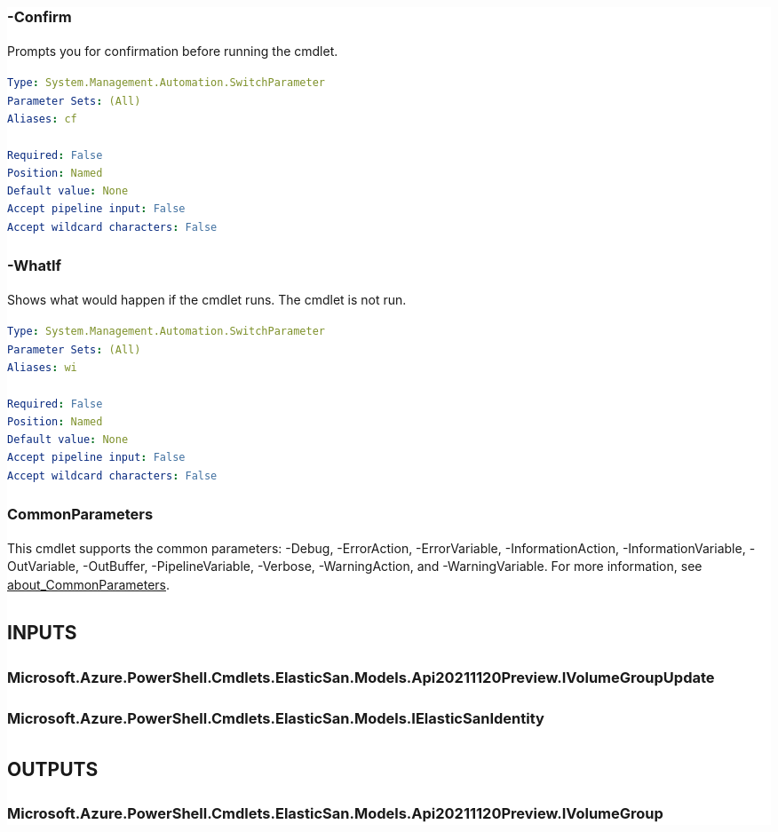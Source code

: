 ### -Confirm
Prompts you for confirmation before running the cmdlet.

```yaml
Type: System.Management.Automation.SwitchParameter
Parameter Sets: (All)
Aliases: cf

Required: False
Position: Named
Default value: None
Accept pipeline input: False
Accept wildcard characters: False
```

### -WhatIf
Shows what would happen if the cmdlet runs.
The cmdlet is not run.

```yaml
Type: System.Management.Automation.SwitchParameter
Parameter Sets: (All)
Aliases: wi

Required: False
Position: Named
Default value: None
Accept pipeline input: False
Accept wildcard characters: False
```

### CommonParameters
This cmdlet supports the common parameters: -Debug, -ErrorAction, -ErrorVariable, -InformationAction, -InformationVariable, -OutVariable, -OutBuffer, -PipelineVariable, -Verbose, -WarningAction, and -WarningVariable. For more information, see [about_CommonParameters](http://go.microsoft.com/fwlink/?LinkID=113216).

## INPUTS

### Microsoft.Azure.PowerShell.Cmdlets.ElasticSan.Models.Api20211120Preview.IVolumeGroupUpdate

### Microsoft.Azure.PowerShell.Cmdlets.ElasticSan.Models.IElasticSanIdentity

## OUTPUTS

### Microsoft.Azure.PowerShell.Cmdlets.ElasticSan.Models.Api20211120Preview.IVolumeGroup
